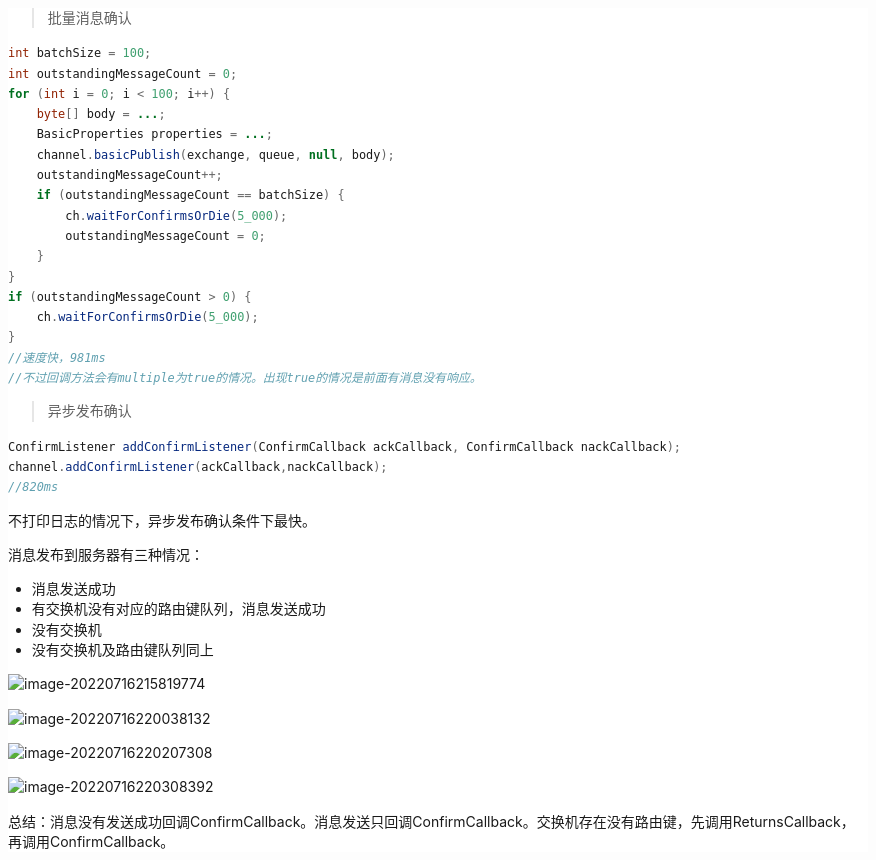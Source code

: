 

> 批量消息确认

~~~java
int batchSize = 100;
int outstandingMessageCount = 0;
for (int i = 0; i < 100; i++) {
    byte[] body = ...;
    BasicProperties properties = ...;
    channel.basicPublish(exchange, queue, null, body);
    outstandingMessageCount++;
    if (outstandingMessageCount == batchSize) {
        ch.waitForConfirmsOrDie(5_000);
        outstandingMessageCount = 0;
    }
}
if (outstandingMessageCount > 0) {
    ch.waitForConfirmsOrDie(5_000);
}
//速度快，981ms
//不过回调方法会有multiple为true的情况。出现true的情况是前面有消息没有响应。

~~~



> 异步发布确认

~~~java
ConfirmListener addConfirmListener(ConfirmCallback ackCallback, ConfirmCallback nackCallback);
channel.addConfirmListener(ackCallback,nackCallback);
//820ms

~~~



不打印日志的情况下，异步发布确认条件下最快。

消息发布到服务器有三种情况：

- 消息发送成功
- 有交换机没有对应的路由键队列，消息发送成功
- 没有交换机
- 没有交换机及路由键队列同上

![image-20220716215819774](http://47.101.155.205/image-20220716215819774.png)

![image-20220716220038132](http://47.101.155.205/image-20220716220038132.png)

![image-20220716220207308](http://47.101.155.205/image-20220716220207308.png)

![image-20220716220308392](http://47.101.155.205/image-20220716220308392.png)

总结：消息没有发送成功回调ConfirmCallback。消息发送只回调ConfirmCallback。交换机存在没有路由键，先调用ReturnsCallback，再调用ConfirmCallback。

